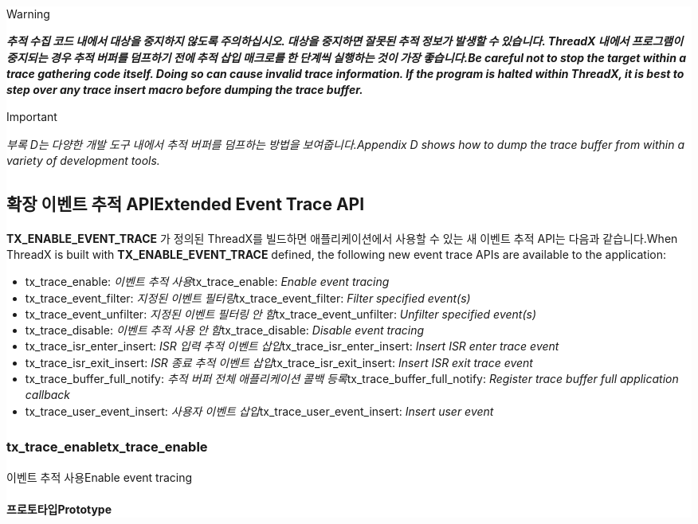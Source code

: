 > [!WARNING]
><span data-ttu-id="2373c-123">***추적 수집 코드 내에서 대상을 중지하지 않도록 주의하십시오. 대상을 중지하면 잘못된 추적 정보가 발생할 수 있습니다. ThreadX 내에서 프로그램이 중지되는 경우 추적 버퍼를 덤프하기 전에 추적 삽입 매크로를 한 단계씩 실행하는 것이 가장 좋습니다.***</span><span class="sxs-lookup"><span data-stu-id="2373c-123">***Be careful not to stop the target within a trace gathering code itself. Doing so can cause invalid trace information. If the program is halted within ThreadX, it is best to step over any trace insert macro before dumping the trace buffer.***</span></span>

> [!IMPORTANT]
> <span data-ttu-id="2373c-124">*부록 D는 다양한 개발 도구 내에서 추적 버퍼를 덤프하는 방법을 보여줍니다.*</span><span class="sxs-lookup"><span data-stu-id="2373c-124">*Appendix D shows how to dump the trace buffer from within a variety of development tools.*</span></span>

## <a name="extended-event-trace-api"></a><span data-ttu-id="2373c-125">확장 이벤트 추적 API</span><span class="sxs-lookup"><span data-stu-id="2373c-125">Extended Event Trace API</span></span>

<span data-ttu-id="2373c-126">**TX_ENABLE_EVENT_TRACE** 가 정의된 ThreadX를 빌드하면 애플리케이션에서 사용할 수 있는 새 이벤트 추적 API는 다음과 같습니다.</span><span class="sxs-lookup"><span data-stu-id="2373c-126">When ThreadX is built with **TX_ENABLE_EVENT_TRACE** defined, the following new event trace APIs are available to the application:</span></span>

- <span data-ttu-id="2373c-127">tx_trace_enable: *이벤트 추적 사용*</span><span class="sxs-lookup"><span data-stu-id="2373c-127">tx_trace_enable: *Enable event tracing*</span></span>
- <span data-ttu-id="2373c-128">tx_trace_event_filter: *지정된 이벤트 필터링*</span><span class="sxs-lookup"><span data-stu-id="2373c-128">tx_trace_event_filter: *Filter specified event(s)*</span></span>
- <span data-ttu-id="2373c-129">tx_trace_event_unfilter: *지정된 이벤트 필터링 안 함*</span><span class="sxs-lookup"><span data-stu-id="2373c-129">tx_trace_event_unfilter: *Unfilter specified event(s)*</span></span>
- <span data-ttu-id="2373c-130">tx_trace_disable: *이벤트 추적 사용 안 함*</span><span class="sxs-lookup"><span data-stu-id="2373c-130">tx_trace_disable: *Disable event tracing*</span></span>
- <span data-ttu-id="2373c-131">tx_trace_isr_enter_insert: *ISR 입력 추적 이벤트 삽입*</span><span class="sxs-lookup"><span data-stu-id="2373c-131">tx_trace_isr_enter_insert: *Insert ISR enter trace event*</span></span>
- <span data-ttu-id="2373c-132">tx_trace_isr_exit_insert: *ISR 종료 추적 이벤트 삽입*</span><span class="sxs-lookup"><span data-stu-id="2373c-132">tx_trace_isr_exit_insert: *Insert ISR exit trace event*</span></span>
- <span data-ttu-id="2373c-133">tx_trace_buffer_full_notify: *추적 버퍼 전체 애플리케이션 콜백 등록*</span><span class="sxs-lookup"><span data-stu-id="2373c-133">tx_trace_buffer_full_notify: *Register trace buffer full application callback*</span></span>
- <span data-ttu-id="2373c-134">tx_trace_user_event_insert: *사용자 이벤트 삽입*</span><span class="sxs-lookup"><span data-stu-id="2373c-134">tx_trace_user_event_insert: *Insert user event*</span></span>

### <a name="tx_trace_enable"></a><span data-ttu-id="2373c-135">tx_trace_enable</span><span class="sxs-lookup"><span data-stu-id="2373c-135">tx_trace_enable</span></span>

<span data-ttu-id="2373c-136">이벤트 추적 사용</span><span class="sxs-lookup"><span data-stu-id="2373c-136">Enable event tracing</span></span>

#### <a name="prototype"></a><span data-ttu-id="2373c-137">프로토타입</span><span class="sxs-lookup"><span data-stu-id="2373c-137">Prototype</span></span>
